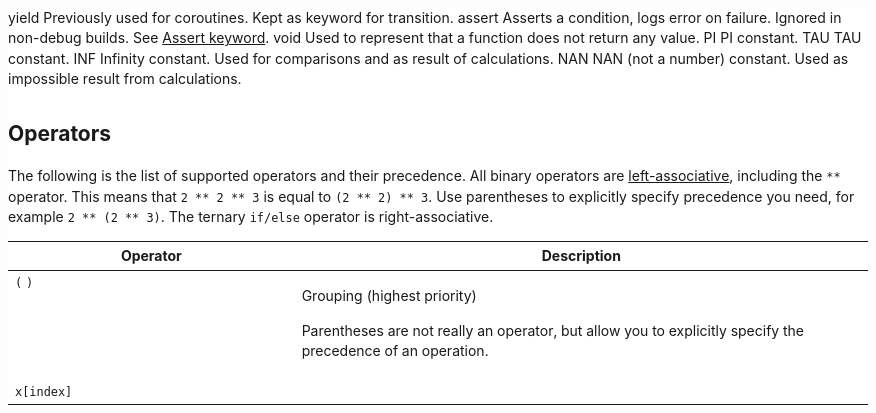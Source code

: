 <tr>
<td>yield</td>
<td>Previously used for coroutines. Kept as keyword for transition.</td>
</tr>
<tr>
<td>assert</td>
<td>Asserts a condition, logs error on failure. Ignored in non-debug
builds. See <a href="#assert-keyword">Assert keyword</a>.</td>
</tr>
<tr>
<td>void</td>
<td>Used to represent that a function does not return any value.</td>
</tr>
<tr>
<td>PI</td>
<td>PI constant.</td>
</tr>
<tr>
<td>TAU</td>
<td>TAU constant.</td>
</tr>
<tr>
<td>INF</td>
<td>Infinity constant. Used for comparisons and as result of
calculations.</td>
</tr>
<tr>
<td>NAN</td>
<td>NAN (not a number) constant. Used as impossible result from
calculations.</td>
</tr>
</tbody>
</table>

## Operators

The following is the list of supported operators and their precedence.
All binary operators are
[left-associative](https://en.wikipedia.org/wiki/Operator_associativity),
including the `**` operator. This means that `2 ** 2 ** 3` is equal to
`(2 ** 2) ** 3`. Use parentheses to explicitly specify precedence you
need, for example `2 ** (2 ** 3)`. The ternary `if/else` operator is
right-associative.

<table>
<colgroup>
<col style="width: 33%" />
<col style="width: 66%" />
</colgroup>
<thead>
<tr>
<th><strong>Operator</strong></th>
<th><strong>Description</strong></th>
</tr>
</thead>
<tbody>
<tr>
<td><code>(</code> <code>)</code></td>
<td><p>Grouping (highest priority)</p>
<p>Parentheses are not really an operator, but allow you to explicitly
specify the precedence of an operation.</p></td>
</tr>
<tr>
<td><code>x[index]</code></td>